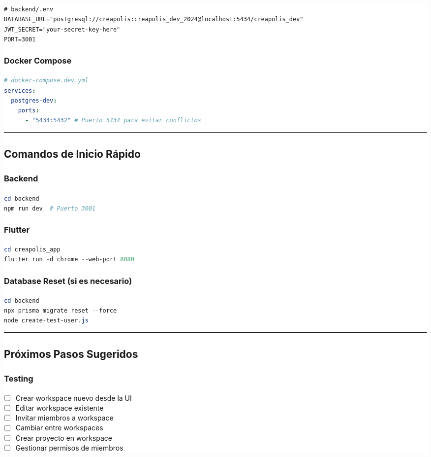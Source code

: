 ```env
# backend/.env
DATABASE_URL="postgresql://creapolis:creapolis_dev_2024@localhost:5434/creapolis_dev"
JWT_SECRET="your-secret-key-here"
PORT=3001
```

### Docker Compose

```yaml
# docker-compose.dev.yml
services:
  postgres-dev:
    ports:
      - "5434:5432" # Puerto 5434 para evitar conflictos
```

---

## Comandos de Inicio Rápido

### Backend

```powershell
cd backend
npm run dev  # Puerto 3001
```

### Flutter

```powershell
cd creapolis_app
flutter run -d chrome --web-port 8080
```

### Database Reset (si es necesario)

```powershell
cd backend
npx prisma migrate reset --force
node create-test-user.js
```

---

## Próximos Pasos Sugeridos

### Testing

- [ ] Crear workspace nuevo desde la UI
- [ ] Editar workspace existente
- [ ] Invitar miembros a workspace
- [ ] Cambiar entre workspaces
- [ ] Crear proyecto en workspace
- [ ] Gestionar permisos de miembros
